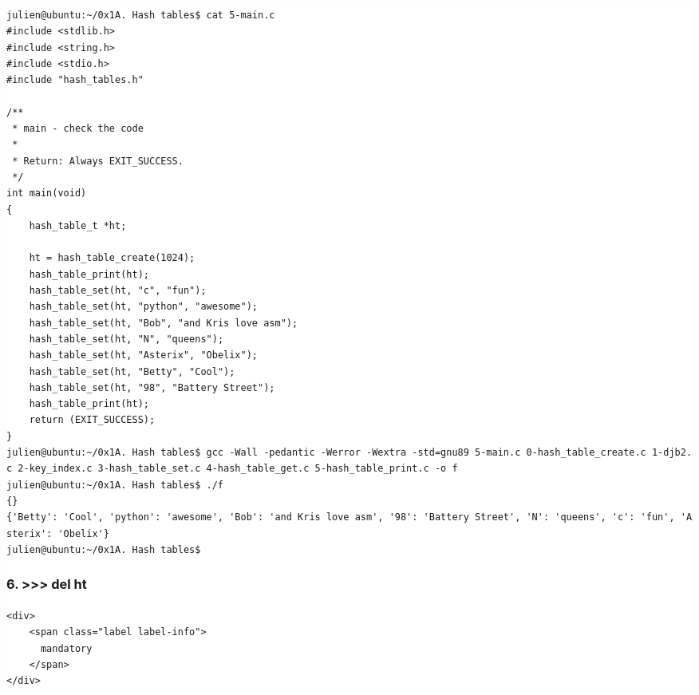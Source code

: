 <pre><code>julien@ubuntu:~/0x1A. Hash tables$ cat 5-main.c 
#include &lt;stdlib.h&gt;
#include &lt;string.h&gt;
#include &lt;stdio.h&gt;
#include &quot;hash_tables.h&quot;

/**
 * main - check the code
 *
 * Return: Always EXIT_SUCCESS.
 */
int main(void)
{
    hash_table_t *ht;

    ht = hash_table_create(1024);
    hash_table_print(ht);
    hash_table_set(ht, &quot;c&quot;, &quot;fun&quot;);
    hash_table_set(ht, &quot;python&quot;, &quot;awesome&quot;);
    hash_table_set(ht, &quot;Bob&quot;, &quot;and Kris love asm&quot;);
    hash_table_set(ht, &quot;N&quot;, &quot;queens&quot;);
    hash_table_set(ht, &quot;Asterix&quot;, &quot;Obelix&quot;);
    hash_table_set(ht, &quot;Betty&quot;, &quot;Cool&quot;);
    hash_table_set(ht, &quot;98&quot;, &quot;Battery Street&quot;);
    hash_table_print(ht);
    return (EXIT_SUCCESS);
}
julien@ubuntu:~/0x1A. Hash tables$ gcc -Wall -pedantic -Werror -Wextra -std=gnu89 5-main.c 0-hash_table_create.c 1-djb2.c 2-key_index.c 3-hash_table_set.c 4-hash_table_get.c 5-hash_table_print.c -o f
julien@ubuntu:~/0x1A. Hash tables$ ./f 
{}
{&#39;Betty&#39;: &#39;Cool&#39;, &#39;python&#39;: &#39;awesome&#39;, &#39;Bob&#39;: &#39;and Kris love asm&#39;, &#39;98&#39;: &#39;Battery Street&#39;, &#39;N&#39;: &#39;queens&#39;, &#39;c&#39;: &#39;fun&#39;, &#39;Asterix&#39;: &#39;Obelix&#39;}
julien@ubuntu:~/0x1A. Hash tables$ 
</code></pre>

  </div>

  <div class="list-group">

<h3 class="panel-title">
      6. &gt;&gt;&gt; del ht
    </h3>

    <div>
        <span class="label label-info">
          mandatory
        </span>
    </div>
  </div>

  <div class="panel-body">
    <span id="user_id" data-id="4520"></span>
